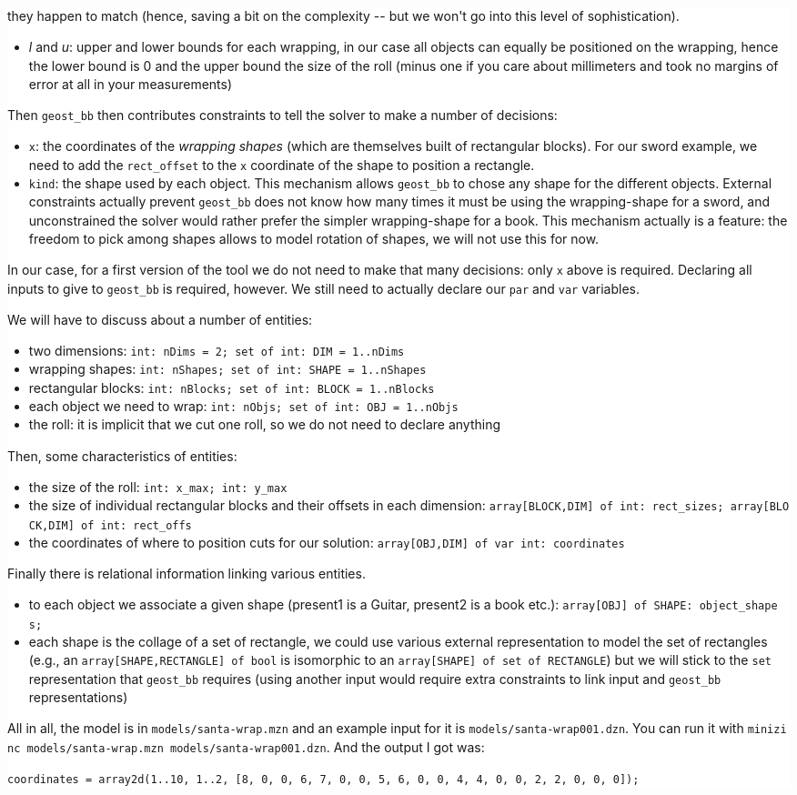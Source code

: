   they happen to match (hence, saving a bit on the complexity -- but we won't go into this   level of sophistication).
- *l* and *u*: upper and lower bounds for each wrapping, in our case all
  objects can equally be positioned on the wrapping, hence the lower bound is 0
  and the upper bound the size of the roll (minus one if you care about
  millimeters and took no margins of error at all in your measurements)

Then `geost_bb` then contributes constraints to tell the solver to make a
number of decisions:

- `x`: the coordinates of the _wrapping shapes_ (which are themselves built of
  rectangular blocks). For our sword example, we need to add the `rect_offset`
  to the `x` coordinate of the shape to position a rectangle.
- `kind`: the shape used by each object. This mechanism allows `geost_bb`
  to chose any shape for the different objects. External constraints actually prevent
  `geost_bb` does not know how many times it must be using the wrapping-shape
  for a sword, and unconstrained the solver would rather prefer the simpler
  wrapping-shape for a book. This mechanism actually is a feature: the freedom
  to pick among shapes allows to model rotation of shapes, we will not use this
  for now.

In our case, for a first version of the tool we do not need to make that many
decisions: only `x` above is required. Declaring all inputs to give to
`geost_bb` is required, however. We still need to actually declare our `par`
and `var` variables. 

We will have to discuss about a number of entities:
- two dimensions: `int: nDims = 2; set of int: DIM = 1..nDims`
- wrapping shapes:  `int: nShapes; set of int: SHAPE = 1..nShapes`
- rectangular blocks: `int: nBlocks; set of int: BLOCK = 1..nBlocks`
- each object we need to wrap: `int: nObjs; set of int: OBJ = 1..nObjs`
- the roll: it is implicit that we cut one roll, so we do not need to declare anything

Then, some characteristics of entities:
- the size of the roll: `int: x_max; int: y_max`
- the size of individual rectangular blocks and their offsets in each dimension: `array[BLOCK,DIM] of int: rect_sizes; array[BLOCK,DIM] of int: rect_offs`
- the coordinates of where to position cuts for our solution: `array[OBJ,DIM] of var int: coordinates`

Finally there is relational information linking various entities.
- to each object we associate a given shape (present1 is a Guitar, present2 is a book etc.): `array[OBJ] of SHAPE: object_shapes;`
- each shape is the collage of a set of rectangle, we could use various
  external representation to model the set of rectangles (e.g., an
  `array[SHAPE,RECTANGLE] of bool` is isomorphic to an `array[SHAPE] of set of
  RECTANGLE`) but we will stick to the `set` representation that `geost_bb`
  requires (using  another input would require extra constraints to link input
  and `geost_bb` representations)

All in all, the model is in `models/santa-wrap.mzn` and an example input for it is `models/santa-wrap001.dzn`. You can run it with `minizinc models/santa-wrap.mzn models/santa-wrap001.dzn`. And the output I got was:

```
coordinates = array2d(1..10, 1..2, [8, 0, 0, 6, 7, 0, 0, 5, 6, 0, 0, 4, 4, 0, 0, 2, 2, 0, 0, 0]);
```

